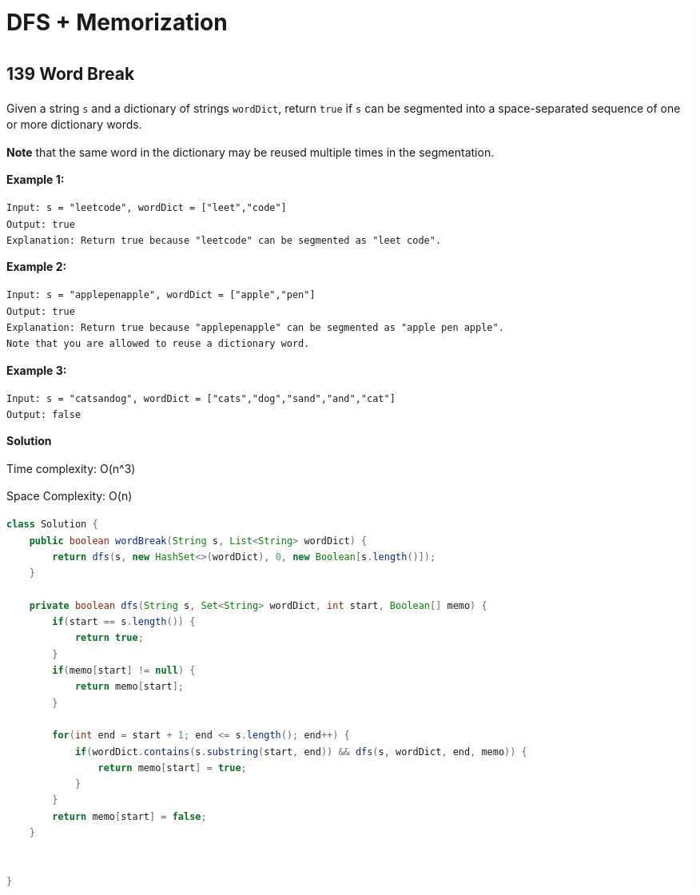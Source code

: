 

# DFS + Memorization



## 139 Word Break

Given a string `s` and a dictionary of strings `wordDict`, return `true` if `s` can be segmented into a space-separated sequence of one or more dictionary words.

**Note** that the same word in the dictionary may be reused multiple times in the segmentation.

 

**Example 1:**

```
Input: s = "leetcode", wordDict = ["leet","code"]
Output: true
Explanation: Return true because "leetcode" can be segmented as "leet code".
```

**Example 2:**

```
Input: s = "applepenapple", wordDict = ["apple","pen"]
Output: true
Explanation: Return true because "applepenapple" can be segmented as "apple pen apple".
Note that you are allowed to reuse a dictionary word.
```

**Example 3:**

```
Input: s = "catsandog", wordDict = ["cats","dog","sand","and","cat"]
Output: false
```

**Solution**

Time complexity: O(n^3)

Space Complexity: O(n)

```java
class Solution {
    public boolean wordBreak(String s, List<String> wordDict) {
        return dfs(s, new HashSet<>(wordDict), 0, new Boolean[s.length()]);    
    }
    
    private boolean dfs(String s, Set<String> wordDict, int start, Boolean[] memo) {
        if(start == s.length()) {
            return true;
        }
        if(memo[start] != null) {
            return memo[start];
        }
        
        for(int end = start + 1; end <= s.length(); end++) {
            if(wordDict.contains(s.substring(start, end)) && dfs(s, wordDict, end, memo)) {
                return memo[start] = true;
            }
        }
        return memo[start] = false;
    }
    
    
}
```
